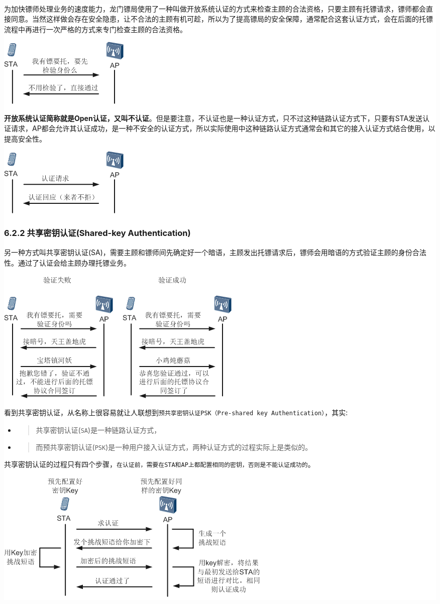 为加快镖师处理业务的速度能力，龙门镖局使用了一种叫做开放系统认证的方式来检查主顾的合法资格，只要主顾有托镖请求，镖师都会直接同意。当然这样做会存在安全隐患，让不合法的主顾有机可趁，所以为了提高镖局的安全保障，通常配合这套认证方式，会在后面的托镖流程中再进行一次严格的方式来专门检查主顾的合法资格。

 ![img](./img/wfm/5435fa4f2557e.png)

**开放系统认证简称就是Open认证，又叫不认证**。但是要注意，不认证也是一种认证方式，只不过这种链路认证方式下，只要有STA发送认证请求，AP都会允许其认证成功，是一种不安全的认证方式，所以实际使用中这种链路认证方式通常会和其它的接入认证方式结合使用，以提高安全性。

 ![img](./img/wfm/5435fa70844d0.png)

### 6.2.2 共享密钥认证(Shared-key Authentication)

另一种方式叫共享密钥认证(SA)，需要主顾和镖师间先确定好一个暗语，主顾发出托镖请求后，镖师会用暗语的方式验证主顾的身份合法性。通过了认证会给主顾办理托镖业务。

 ![img](./img/wfm/5435fa7f7f5bd.png)

看到共享密钥认证，从名称上很容易就让人联想到`预共享密钥认证PSK（Pre-shared key Authentication）`，其实:

- >共享密钥认证(`SA`)是一种链路认证方式，
- >而预共享密钥认证(`PSK`)是一种用户接入认证方式，两种认证方式的过程实际上是类似的。

共享密钥认证的过程只有四个步骤，`在认证前，需要在STA和AP上都配置相同的密钥，否则是不能认证成功的`。

 ![img](./img/wfm/5435faa45775c.png)
